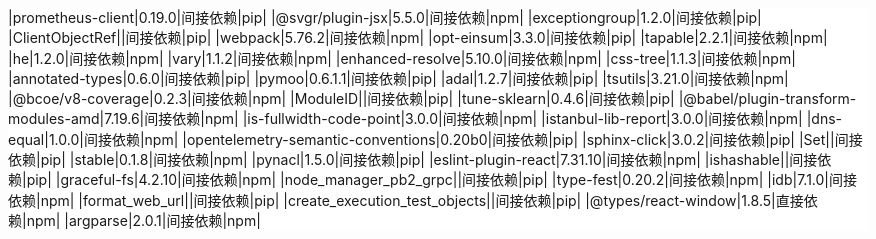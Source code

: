 |prometheus-client|0.19.0|间接依赖|pip|
|@svgr/plugin-jsx|5.5.0|间接依赖|npm|
|exceptiongroup|1.2.0|间接依赖|pip|
|ClientObjectRef||间接依赖|pip|
|webpack|5.76.2|间接依赖|npm|
|opt-einsum|3.3.0|间接依赖|pip|
|tapable|2.2.1|间接依赖|npm|
|he|1.2.0|间接依赖|npm|
|vary|1.1.2|间接依赖|npm|
|enhanced-resolve|5.10.0|间接依赖|npm|
|css-tree|1.1.3|间接依赖|npm|
|annotated-types|0.6.0|间接依赖|pip|
|pymoo|0.6.1.1|间接依赖|pip|
|adal|1.2.7|间接依赖|pip|
|tsutils|3.21.0|间接依赖|npm|
|@bcoe/v8-coverage|0.2.3|间接依赖|npm|
|ModuleID||间接依赖|pip|
|tune-sklearn|0.4.6|间接依赖|pip|
|@babel/plugin-transform-modules-amd|7.19.6|间接依赖|npm|
|is-fullwidth-code-point|3.0.0|间接依赖|npm|
|istanbul-lib-report|3.0.0|间接依赖|npm|
|dns-equal|1.0.0|间接依赖|npm|
|opentelemetry-semantic-conventions|0.20b0|间接依赖|pip|
|sphinx-click|3.0.2|间接依赖|pip|
|Set||间接依赖|pip|
|stable|0.1.8|间接依赖|npm|
|pynacl|1.5.0|间接依赖|pip|
|eslint-plugin-react|7.31.10|间接依赖|npm|
|ishashable||间接依赖|pip|
|graceful-fs|4.2.10|间接依赖|npm|
|node_manager_pb2_grpc||间接依赖|pip|
|type-fest|0.20.2|间接依赖|npm|
|idb|7.1.0|间接依赖|npm|
|format_web_url||间接依赖|pip|
|create_execution_test_objects||间接依赖|pip|
|@types/react-window|1.8.5|直接依赖|npm|
|argparse|2.0.1|间接依赖|npm|